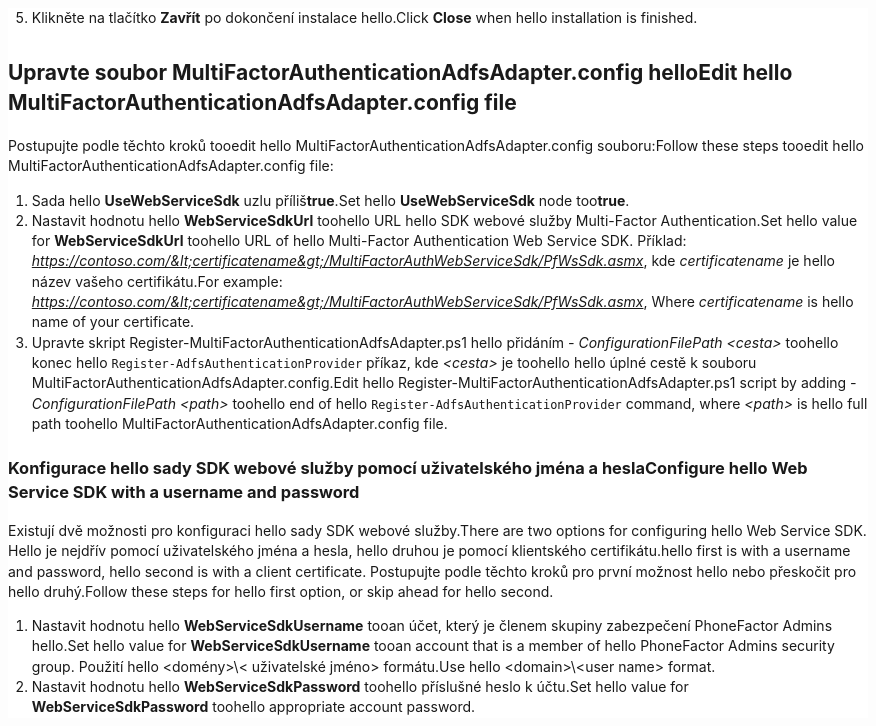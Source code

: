 5. <span data-ttu-id="b3b60-169">Klikněte na tlačítko **Zavřít** po dokončení instalace hello.</span><span class="sxs-lookup"><span data-stu-id="b3b60-169">Click **Close** when hello installation is finished.</span></span>

## <a name="edit-hello-multifactorauthenticationadfsadapterconfig-file"></a><span data-ttu-id="b3b60-170">Upravte soubor MultiFactorAuthenticationAdfsAdapter.config hello</span><span class="sxs-lookup"><span data-stu-id="b3b60-170">Edit hello MultiFactorAuthenticationAdfsAdapter.config file</span></span>
<span data-ttu-id="b3b60-171">Postupujte podle těchto kroků tooedit hello MultiFactorAuthenticationAdfsAdapter.config souboru:</span><span class="sxs-lookup"><span data-stu-id="b3b60-171">Follow these steps tooedit hello MultiFactorAuthenticationAdfsAdapter.config file:</span></span>

1. <span data-ttu-id="b3b60-172">Sada hello **UseWebServiceSdk** uzlu příliš**true**.</span><span class="sxs-lookup"><span data-stu-id="b3b60-172">Set hello **UseWebServiceSdk** node too**true**.</span></span>  
2. <span data-ttu-id="b3b60-173">Nastavit hodnotu hello **WebServiceSdkUrl** toohello URL hello SDK webové služby Multi-Factor Authentication.</span><span class="sxs-lookup"><span data-stu-id="b3b60-173">Set hello value for **WebServiceSdkUrl** toohello URL of hello Multi-Factor Authentication Web Service SDK.</span></span> <span data-ttu-id="b3b60-174">Příklad: *https://contoso.com/&lt;certificatename&gt;/MultiFactorAuthWebServiceSdk/PfWsSdk.asmx*, kde *certificatename* je hello název vašeho certifikátu.</span><span class="sxs-lookup"><span data-stu-id="b3b60-174">For example:  *https://contoso.com/&lt;certificatename&gt;/MultiFactorAuthWebServiceSdk/PfWsSdk.asmx*, Where *certificatename* is hello name of your certificate.</span></span>  
3. <span data-ttu-id="b3b60-175">Upravte skript Register-MultiFactorAuthenticationAdfsAdapter.ps1 hello přidáním *- ConfigurationFilePath &lt;cesta&gt;*  toohello konec hello `Register-AdfsAuthenticationProvider` příkaz, kde  *&lt;cesta&gt;*  je toohello hello úplné cestě k souboru MultiFactorAuthenticationAdfsAdapter.config.</span><span class="sxs-lookup"><span data-stu-id="b3b60-175">Edit hello Register-MultiFactorAuthenticationAdfsAdapter.ps1 script by adding *-ConfigurationFilePath &lt;path&gt;* toohello end of hello `Register-AdfsAuthenticationProvider` command, where *&lt;path&gt;* is hello full path toohello MultiFactorAuthenticationAdfsAdapter.config file.</span></span>

### <a name="configure-hello-web-service-sdk-with-a-username-and-password"></a><span data-ttu-id="b3b60-176">Konfigurace hello sady SDK webové služby pomocí uživatelského jména a hesla</span><span class="sxs-lookup"><span data-stu-id="b3b60-176">Configure hello Web Service SDK with a username and password</span></span>
<span data-ttu-id="b3b60-177">Existují dvě možnosti pro konfiguraci hello sady SDK webové služby.</span><span class="sxs-lookup"><span data-stu-id="b3b60-177">There are two options for configuring hello Web Service SDK.</span></span> <span data-ttu-id="b3b60-178">Hello je nejdřív pomocí uživatelského jména a hesla, hello druhou je pomocí klientského certifikátu.</span><span class="sxs-lookup"><span data-stu-id="b3b60-178">hello first is with a username and password, hello second is with a client certificate.</span></span> <span data-ttu-id="b3b60-179">Postupujte podle těchto kroků pro první možnost hello nebo přeskočit pro hello druhý.</span><span class="sxs-lookup"><span data-stu-id="b3b60-179">Follow these steps for hello first option, or skip ahead for hello second.</span></span>  

1. <span data-ttu-id="b3b60-180">Nastavit hodnotu hello **WebServiceSdkUsername** tooan účet, který je členem skupiny zabezpečení PhoneFactor Admins hello.</span><span class="sxs-lookup"><span data-stu-id="b3b60-180">Set hello value for **WebServiceSdkUsername** tooan account that is a member of hello PhoneFactor Admins security group.</span></span> <span data-ttu-id="b3b60-181">Použití hello &lt;domény&gt;&#92;&lt; uživatelské jméno&gt; formátu.</span><span class="sxs-lookup"><span data-stu-id="b3b60-181">Use hello &lt;domain&gt;&#92;&lt;user name&gt; format.</span></span>  
2. <span data-ttu-id="b3b60-182">Nastavit hodnotu hello **WebServiceSdkPassword** toohello příslušné heslo k účtu.</span><span class="sxs-lookup"><span data-stu-id="b3b60-182">Set hello value for **WebServiceSdkPassword** toohello appropriate account password.</span></span>
